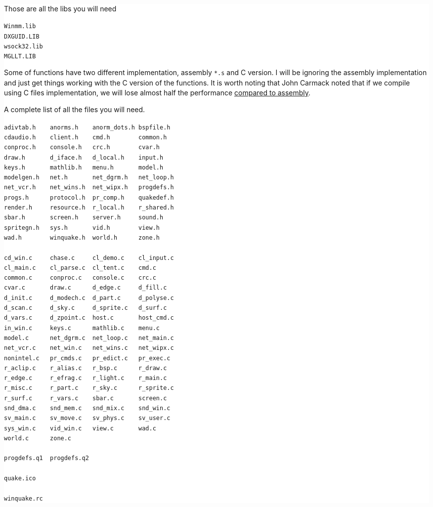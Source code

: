 Those are all the libs you will need

```
Winmm.lib
DXGUID.LIB
wsock32.lib
MGLLT.LIB
```

Some of functions have two different implementation, assembly ```*.s``` and C version. I will be ignoring the assembly implementation and just get things working with the C version of the functions. It is worth noting that John Carmack noted that if we compile using C files implementation, we will lose almost half the performance [compared to assembly](https://github.com/id-Software/Quake/blob/master/readme.txt).

A complete list of all the files you will need.
```
adivtab.h    anorms.h    anorm_dots.h bspfile.h
cdaudio.h    client.h    cmd.h        common.h
conproc.h    console.h   crc.h        cvar.h
draw.h       d_iface.h   d_local.h    input.h
keys.h       mathlib.h   menu.h       model.h
modelgen.h   net.h       net_dgrm.h   net_loop.h
net_vcr.h    net_wins.h  net_wipx.h   progdefs.h
progs.h      protocol.h  pr_comp.h    quakedef.h
render.h     resource.h  r_local.h    r_shared.h    
sbar.h       screen.h    server.h     sound.h
spritegn.h   sys.h       vid.h        view.h
wad.h        winquake.h  world.h      zone.h    

cd_win.c     chase.c     cl_demo.c    cl_input.c
cl_main.c    cl_parse.c  cl_tent.c    cmd.c
common.c     conproc.c   console.c    crc.c
cvar.c       draw.c      d_edge.c     d_fill.c
d_init.c     d_modech.c  d_part.c     d_polyse.c
d_scan.c     d_sky.c     d_sprite.c   d_surf.c
d_vars.c     d_zpoint.c  host.c       host_cmd.c
in_win.c     keys.c      mathlib.c    menu.c
model.c      net_dgrm.c  net_loop.c   net_main.c
net_vcr.c    net_win.c   net_wins.c   net_wipx.c    
nonintel.c   pr_cmds.c   pr_edict.c   pr_exec.c
r_aclip.c    r_alias.c   r_bsp.c      r_draw.c 
r_edge.c     r_efrag.c   r_light.c    r_main.c
r_misc.c     r_part.c    r_sky.c      r_sprite.c
r_surf.c     r_vars.c    sbar.c       screen.c
snd_dma.c    snd_mem.c   snd_mix.c    snd_win.c
sv_main.c    sv_move.c   sv_phys.c    sv_user.c
sys_win.c    vid_win.c   view.c       wad.c
world.c      zone.c 

progdefs.q1  progdefs.q2

quake.ico

winquake.rc
```
